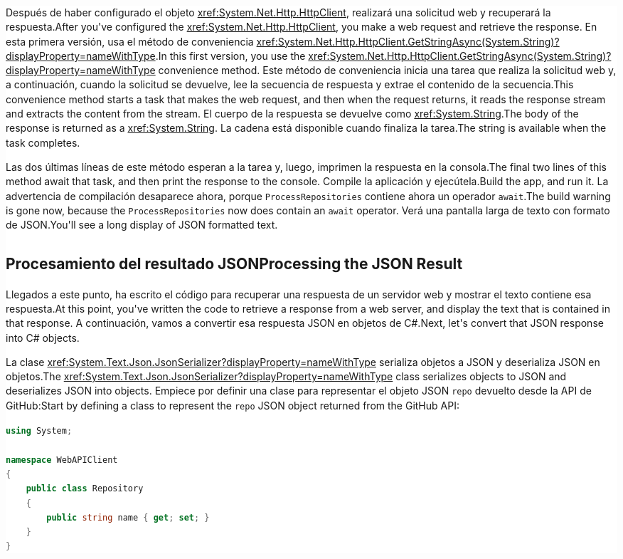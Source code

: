 <span data-ttu-id="13e8e-181">Después de haber configurado el objeto <xref:System.Net.Http.HttpClient>, realizará una solicitud web y recuperará la respuesta.</span><span class="sxs-lookup"><span data-stu-id="13e8e-181">After you've configured the <xref:System.Net.Http.HttpClient>, you make a web request and retrieve the response.</span></span> <span data-ttu-id="13e8e-182">En esta primera versión, usa el método de conveniencia <xref:System.Net.Http.HttpClient.GetStringAsync(System.String)?displayProperty=nameWithType>.</span><span class="sxs-lookup"><span data-stu-id="13e8e-182">In this first version, you use the <xref:System.Net.Http.HttpClient.GetStringAsync(System.String)?displayProperty=nameWithType> convenience method.</span></span> <span data-ttu-id="13e8e-183">Este método de conveniencia inicia una tarea que realiza la solicitud web y, a continuación, cuando la solicitud se devuelve, lee la secuencia de respuesta y extrae el contenido de la secuencia.</span><span class="sxs-lookup"><span data-stu-id="13e8e-183">This convenience method starts a task that makes the web request, and then when the request returns, it reads the response stream and extracts the content from the stream.</span></span> <span data-ttu-id="13e8e-184">El cuerpo de la respuesta se devuelve como <xref:System.String>.</span><span class="sxs-lookup"><span data-stu-id="13e8e-184">The body of the response is returned as a <xref:System.String>.</span></span> <span data-ttu-id="13e8e-185">La cadena está disponible cuando finaliza la tarea.</span><span class="sxs-lookup"><span data-stu-id="13e8e-185">The string is available when the task completes.</span></span>

<span data-ttu-id="13e8e-186">Las dos últimas líneas de este método esperan a la tarea y, luego, imprimen la respuesta en la consola.</span><span class="sxs-lookup"><span data-stu-id="13e8e-186">The final two lines of this method await that task, and then print the response to the console.</span></span>
<span data-ttu-id="13e8e-187">Compile la aplicación y ejecútela.</span><span class="sxs-lookup"><span data-stu-id="13e8e-187">Build the app, and run it.</span></span> <span data-ttu-id="13e8e-188">La advertencia de compilación desaparece ahora, porque `ProcessRepositories` contiene ahora un operador `await`.</span><span class="sxs-lookup"><span data-stu-id="13e8e-188">The build warning is gone now, because the `ProcessRepositories` now does contain an `await` operator.</span></span> <span data-ttu-id="13e8e-189">Verá una pantalla larga de texto con formato de JSON.</span><span class="sxs-lookup"><span data-stu-id="13e8e-189">You'll see a long display of JSON formatted text.</span></span>

## <a name="processing-the-json-result"></a><span data-ttu-id="13e8e-190">Procesamiento del resultado JSON</span><span class="sxs-lookup"><span data-stu-id="13e8e-190">Processing the JSON Result</span></span>

<span data-ttu-id="13e8e-191">Llegados a este punto, ha escrito el código para recuperar una respuesta de un servidor web y mostrar el texto contiene esa respuesta.</span><span class="sxs-lookup"><span data-stu-id="13e8e-191">At this point, you've written the code to retrieve a response from a web server, and display the text that is contained in that response.</span></span> <span data-ttu-id="13e8e-192">A continuación, vamos a convertir esa respuesta JSON en objetos de C#.</span><span class="sxs-lookup"><span data-stu-id="13e8e-192">Next, let's convert that JSON response into C# objects.</span></span>

<span data-ttu-id="13e8e-193">La clase <xref:System.Text.Json.JsonSerializer?displayProperty=nameWithType> serializa objetos a JSON y deserializa JSON en objetos.</span><span class="sxs-lookup"><span data-stu-id="13e8e-193">The <xref:System.Text.Json.JsonSerializer?displayProperty=nameWithType> class serializes objects to JSON and deserializes JSON into objects.</span></span> <span data-ttu-id="13e8e-194">Empiece por definir una clase para representar el objeto JSON `repo` devuelto desde la API de GitHub:</span><span class="sxs-lookup"><span data-stu-id="13e8e-194">Start by defining a class to represent the `repo` JSON object returned from the GitHub API:</span></span>

```csharp
using System;

namespace WebAPIClient
{
    public class Repository
    {
        public string name { get; set; }
    }
}
```
